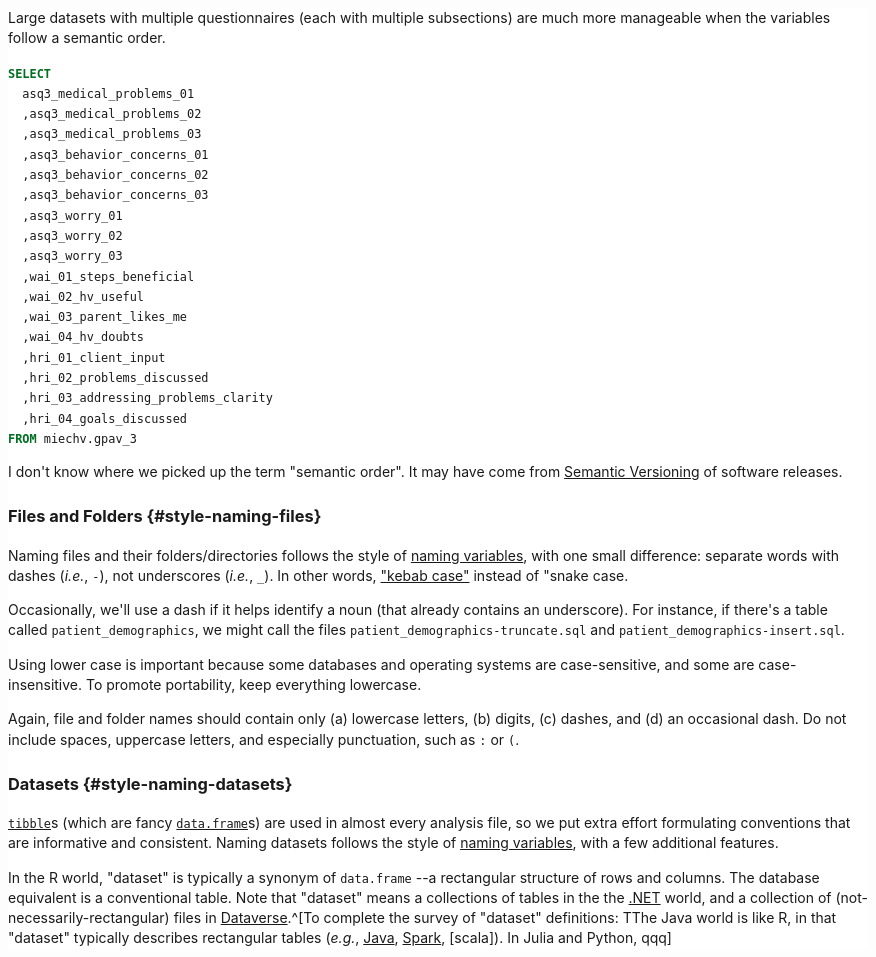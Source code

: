 Large datasets with multiple questionnaires (each with multiple subsections) are much more manageable when the variables follow a semantic order.

```sql
SELECT
  asq3_medical_problems_01
  ,asq3_medical_problems_02
  ,asq3_medical_problems_03
  ,asq3_behavior_concerns_01
  ,asq3_behavior_concerns_02
  ,asq3_behavior_concerns_03
  ,asq3_worry_01
  ,asq3_worry_02
  ,asq3_worry_03
  ,wai_01_steps_beneficial
  ,wai_02_hv_useful
  ,wai_03_parent_likes_me
  ,wai_04_hv_doubts
  ,hri_01_client_input
  ,hri_02_problems_discussed
  ,hri_03_addressing_problems_clarity
  ,hri_04_goals_discussed
FROM miechv.gpav_3
```

I don't know where we picked up the term "semantic order".  It may have come from [Semantic Versioning](https://www.geeksforgeeks.org/introduction-semantic-versioning/) of software releases.

### Files and Folders {#style-naming-files}

Naming files and their folders/directories follows the style of [naming variables](#style-naming-variables), with one small difference: separate words with dashes (*i.e.*, `-`), not underscores (*i.e.*, `_`).  In other words, ["kebab case"](https://betterprogramming.pub/string-case-styles-camel-pascal-snake-and-kebab-case-981407998841) instead of "snake case.

Occasionally, we'll use a dash if it helps identify a noun (that already contains an underscore).  For instance, if there's a table called `patient_demographics`, we might call the files `patient_demographics-truncate.sql` and `patient_demographics-insert.sql`.

Using lower case is important because some databases and operating systems are case-sensitive, and some are case-insensitive.  To promote portability, keep everything lowercase.

Again, file and folder names should contain only (a) lowercase letters, (b) digits, (c) dashes, and (d) an occasional dash.  Do not include spaces, uppercase letters, and especially punctuation, such as `:` or `(`.

### Datasets {#style-naming-datasets}

[`tibble`](https://tibble.tidyverse.org/index.html)s (which are fancy [`data.frame`](https://stat.ethz.ch/R-manual/R-devel/library/base/html/data.frame.html)s) are used in almost every analysis file, so we put extra effort formulating conventions that are informative and consistent.  Naming datasets follows the style of [naming variables](#style-naming-variables), with a few additional features.

In the R world, "dataset" is typically a synonym of `data.frame`  --a rectangular structure of rows and columns.  The database equivalent is a conventional table.  Note that "dataset" means a collections of tables in the the [.NET](https://docs.microsoft.com/en-us/dotnet/framework/data/adonet/dataset-datatable-dataview/) world, and a collection of (not-necessarily-rectangular) files in [Dataverse](https://dataverse.harvard.edu).^[To complete the survey of "dataset" definitions: TThe Java world is like R, in that "dataset" typically describes rectangular tables (*e.g.*, [Java](https://docs.oracle.com/cd/E17802_01/j2se/javase/6/jcp/beta/apidiffs/java/sql/DataSet.html), [Spark](https://spark.apache.org/docs/latest/api/java/org/apache/spark/sql/Dataset.html), [scala]).  In Julia and Python, qqq]
